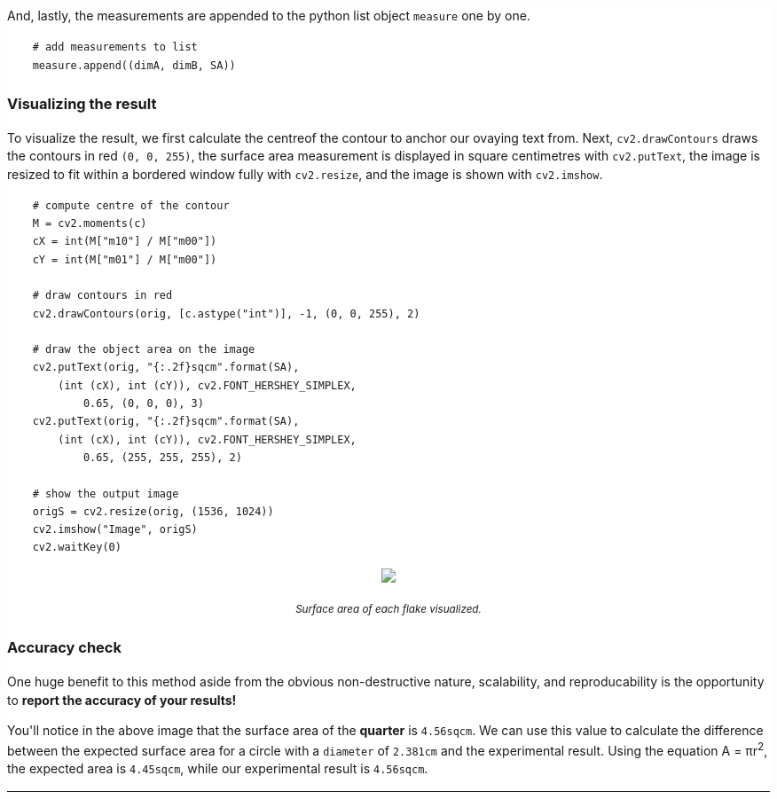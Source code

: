 And, lastly, the measurements are appended to the python list object `measure` 
one by one.

```
	# add measurements to list
	measure.append((dimA, dimB, SA))
```

### Visualizing the result

To visualize the result, we first calculate the centreof the contour to anchor our ovaying text from. 
Next, `cv2.drawContours` draws the contours in red `(0, 0, 255)`, the surface area measurement 
is displayed in square centimetres with `cv2.putText`, the image is resized to fit within a bordered 
window fully with `cv2.resize`, and the image is shown with `cv2.imshow`.

```
	# compute centre of the contour
	M = cv2.moments(c)
	cX = int(M["m10"] / M["m00"])
	cY = int(M["m01"] / M["m00"])

	# draw contours in red
	cv2.drawContours(orig, [c.astype("int")], -1, (0, 0, 255), 2)

	# draw the object area on the image
	cv2.putText(orig, "{:.2f}sqcm".format(SA),
		(int (cX), int (cY)), cv2.FONT_HERSHEY_SIMPLEX,
			0.65, (0, 0, 0), 3)
	cv2.putText(orig, "{:.2f}sqcm".format(SA),
		(int (cX), int (cY)), cv2.FONT_HERSHEY_SIMPLEX,
			0.65, (255, 255, 255), 2)

	# show the output image
	origS = cv2.resize(orig, (1536, 1024))
	cv2.imshow("Image", origS)
	cv2.waitKey(0)
```

<p align="center">
	<img src="/images/contours.gif"> 
</p>
<p align="center">
<i><small>Surface area of each flake visualized.</small></i>
</p>

### Accuracy check

One huge benefit to this method aside from the obvious non-destructive nature, scalability, 
and reproducability is the opportunity to **report the accuracy of your results!**

You'll notice in the above image that the surface area of the **quarter** is `4.56sqcm`. We can 
use this value to calculate the difference between the expected surface area for a circle with a 
`diameter` of `2.381cm` and the experimental result. Using the equation A = &pi;r<sup>2</sup>, the 
expected area is `4.45sqcm`, while our experimental result is `4.56sqcm`. 

---